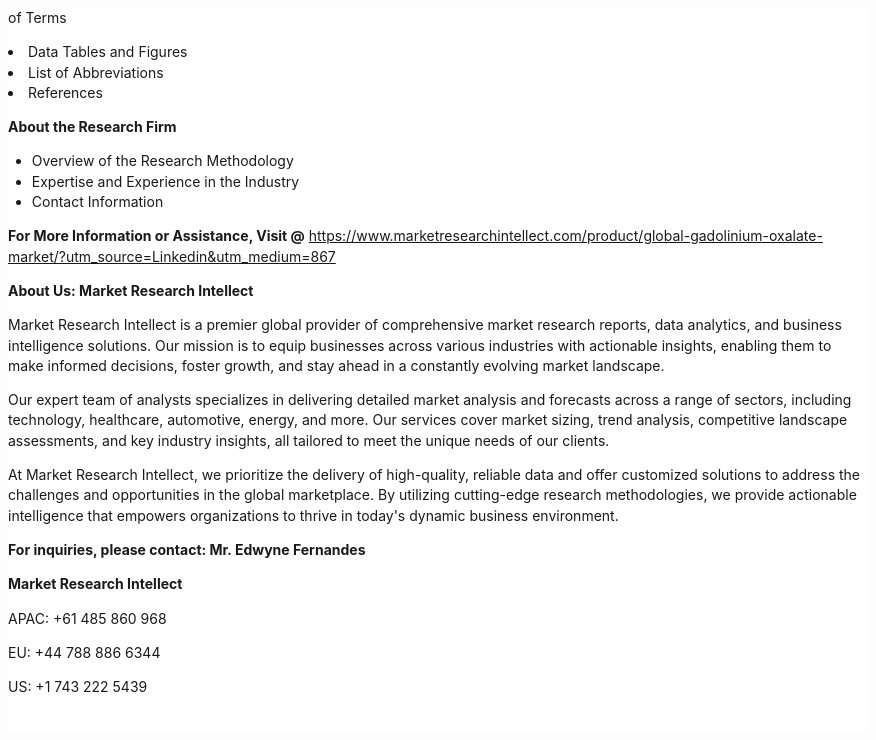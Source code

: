 of Terms</li><li>Data Tables and Figures</li><li>List of Abbreviations</li><li>References</li></ul><p><strong>About the Research Firm</strong></p><ul><li>Overview of the Research Methodology</li><li>Expertise and Experience in the Industry</li><li>Contact Information</li></ul></div><div class="article-main__content" data-test-id="publishing-text-block"><p><span class="font-[700]"><strong>For More Information or Assistance, Visit @</strong>&nbsp;<a href="https://www.marketresearchintellect.com/product/global-gadolinium-oxalate-market/?utm_source=Linkedin&utm_medium=867">https://www.marketresearchintellect.com/product/global-gadolinium-oxalate-market/?utm_source=Linkedin&utm_medium=867</a></span></p><p><strong>About Us: Market Research Intellect</strong></p><p>Market Research Intellect is a premier global provider of comprehensive market research reports, data analytics, and business intelligence solutions. Our mission is to equip businesses across various industries with actionable insights, enabling them to make informed decisions, foster growth, and stay ahead in a constantly evolving market landscape.</p><p>Our expert team of analysts specializes in delivering detailed market analysis and forecasts across a range of sectors, including technology, healthcare, automotive, energy, and more. Our services cover market sizing, trend analysis, competitive landscape assessments, and key industry insights, all tailored to meet the unique needs of our clients.</p><p>At Market Research Intellect, we prioritize the delivery of high-quality, reliable data and offer customized solutions to address the challenges and opportunities in the global marketplace. By utilizing cutting-edge research methodologies, we provide actionable intelligence that empowers organizations to thrive in today's dynamic business environment.</p><p><strong>For inquiries, please contact: Mr. Edwyne Fernandes</strong></p><p><strong>Market Research Intellect</strong></p><p>APAC: +61 485 860 968</p><p>EU: +44 788 886 6344</p><p>US: +1 743 222 5439</p></div><div class="article-main__content" data-test-id="publishing-text-block">&nbsp;</div>